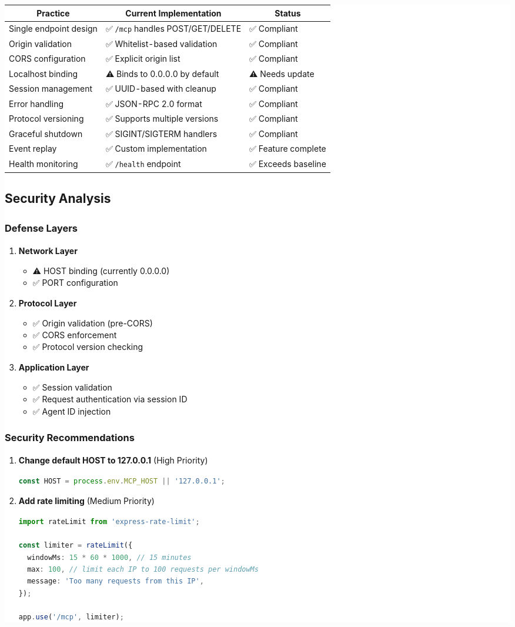 | Practice | Current Implementation | Status |
|----------|----------------------|--------|
| Single endpoint design | ✅ `/mcp` handles POST/GET/DELETE | ✅ Compliant |
| Origin validation | ✅ Whitelist-based validation | ✅ Compliant |
| CORS configuration | ✅ Explicit origin list | ✅ Compliant |
| Localhost binding | ⚠️ Binds to 0.0.0.0 by default | ⚠️ Needs update |
| Session management | ✅ UUID-based with cleanup | ✅ Compliant |
| Error handling | ✅ JSON-RPC 2.0 format | ✅ Compliant |
| Protocol versioning | ✅ Supports multiple versions | ✅ Compliant |
| Graceful shutdown | ✅ SIGINT/SIGTERM handlers | ✅ Compliant |
| Event replay | ✅ Custom implementation | ✅ Feature complete |
| Health monitoring | ✅ `/health` endpoint | ✅ Exceeds baseline |

## Security Analysis

### Defense Layers

1. **Network Layer**
   - ⚠️ HOST binding (currently 0.0.0.0)
   - ✅ PORT configuration

2. **Protocol Layer**
   - ✅ Origin validation (pre-CORS)
   - ✅ CORS enforcement
   - ✅ Protocol version checking

3. **Application Layer**
   - ✅ Session validation
   - ✅ Request authentication via session ID
   - ✅ Agent ID injection

### Security Recommendations

1. **Change default HOST to 127.0.0.1** (High Priority)
   ```typescript
   const HOST = process.env.MCP_HOST || '127.0.0.1';
   ```

2. **Add rate limiting** (Medium Priority)
   ```typescript
   import rateLimit from 'express-rate-limit';

   const limiter = rateLimit({
     windowMs: 15 * 60 * 1000, // 15 minutes
     max: 100, // limit each IP to 100 requests per windowMs
     message: 'Too many requests from this IP',
   });

   app.use('/mcp', limiter);
   ```
